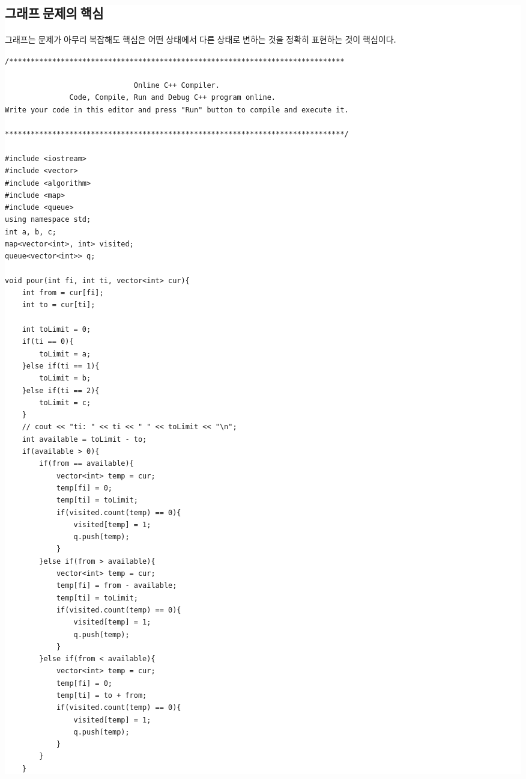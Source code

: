 ## 그래프 문제의 핵심
그래프는 문제가 아무리 복잡해도 핵심은 
어떤 상태에서 다른 상태로 변하는 것을 정확히 표현하는 것이 핵심이다. 
```
/******************************************************************************

                              Online C++ Compiler.
               Code, Compile, Run and Debug C++ program online.
Write your code in this editor and press "Run" button to compile and execute it.

*******************************************************************************/

#include <iostream>
#include <vector>
#include <algorithm>
#include <map>
#include <queue>
using namespace std;
int a, b, c; 
map<vector<int>, int> visited;
queue<vector<int>> q;

void pour(int fi, int ti, vector<int> cur){
    int from = cur[fi];
    int to = cur[ti];
    
    int toLimit = 0;
    if(ti == 0){
        toLimit = a;
    }else if(ti == 1){
        toLimit = b;
    }else if(ti == 2){
        toLimit = c;
    }
    // cout << "ti: " << ti << " " << toLimit << "\n";
    int available = toLimit - to;
    if(available > 0){
        if(from == available){
            vector<int> temp = cur;
            temp[fi] = 0;
            temp[ti] = toLimit;
            if(visited.count(temp) == 0){ 
                visited[temp] = 1;
                q.push(temp);
            }
        }else if(from > available){
            vector<int> temp = cur;
            temp[fi] = from - available;
            temp[ti] = toLimit;
            if(visited.count(temp) == 0){ 
                visited[temp] = 1;
                q.push(temp);
            }
        }else if(from < available){
            vector<int> temp = cur;
            temp[fi] = 0;
            temp[ti] = to + from;
            if(visited.count(temp) == 0){ 
                visited[temp] = 1;
                q.push(temp);
            }
        }
    }
```